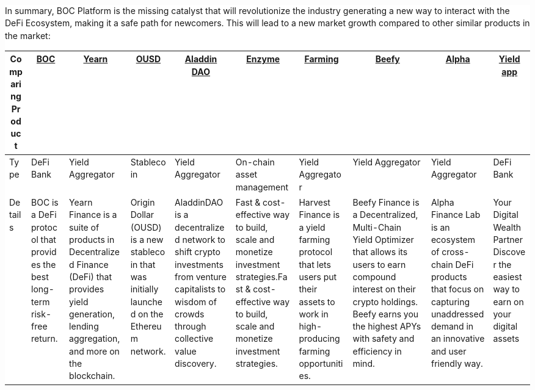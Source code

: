 In summary, BOC Platform is the missing catalyst that will revolutionize the industry generating a new way to interact with the DeFi Ecosystem, making it a safe path for newcomers. This will lead to a new market growth compared to other similar products in the market:

| Comparing Product                            | [BOC](https://bankofchain.io/)                                            | [Yearn](http://yearn.finance/)                                                                                                                        | [OUSD](https://www.ousd.com/)                                                                 | [Aladdin DAO](https://aladdin.club/)                                                                                                               | [Enzyme](https://enzyme.finance/)                                                                                                                          | [Farming](https://harvest.finance/)                                                                                           | [Beefy](https://beefy.finance/)                                                                                                                                                                              | [Alpha](https://alphafinance.io/)                                                                                                                 | [Yield app](https://www.yield.app/)                                                 |
| -------------------------------------------- | ------------------------------------------------------------------------- | ----------------------------------------------------------------------------------------------------------------------------------------------------- | --------------------------------------------------------------------------------------------- | -------------------------------------------------------------------------------------------------------------------------------------------------- | ---------------------------------------------------------------------------------------------------------------------------------------------------------- | ----------------------------------------------------------------------------------------------------------------------------- | ------------------------------------------------------------------------------------------------------------------------------------------------------------------------------------------------------------ | ------------------------------------------------------------------------------------------------------------------------------------------------- | ----------------------------------------------------------------------------------- |
| Type                                         | DeFi Bank                                                                 | Yield Aggregator                                                                                                                                      | Stablecoin                                                                                    | Yield Aggregator                                                                                                                                   | On-chain asset management                                                                                                                                  | Yield Aggregator                                                                                                              | Yield Aggregator                                                                                                                                                                                             | Yield Aggregator                                                                                                                                  | DeFi Bank                                                                           |
| Details                                      | BOC is a DeFi protocol that provides the best long-term risk-free return. | Yearn Finance is a suite of products in Decentralized Finance (DeFi) that provides yield generation, lending aggregation, and more on the blockchain. | Origin Dollar (OUSD) is a new stablecoin that was initially launched on the Ethereum network. | AladdinDAO is a decentralized network to shift crypto investments from venture capitalists to wisdom of crowds through collective value discovery. | Fast & cost-effective way to build, scale and monetize investment strategies.Fast & cost-effective way to build, scale and monetize investment strategies. | Harvest Finance is a yield farming protocol that lets users put their assets to work in high-producing farming opportunities. | Beefy Finance is a Decentralized, Multi-Chain Yield Optimizer that allows its users to earn compound interest on their crypto holdings. Beefy earns you the highest APYs with safety and efficiency in mind. | Alpha Finance Lab is an ecosystem of cross-chain DeFi products that focus on capturing unaddressed demand in an innovative and user friendly way. | Your Digital Wealth Partner Discover the easiest way to earn on your digital assets |